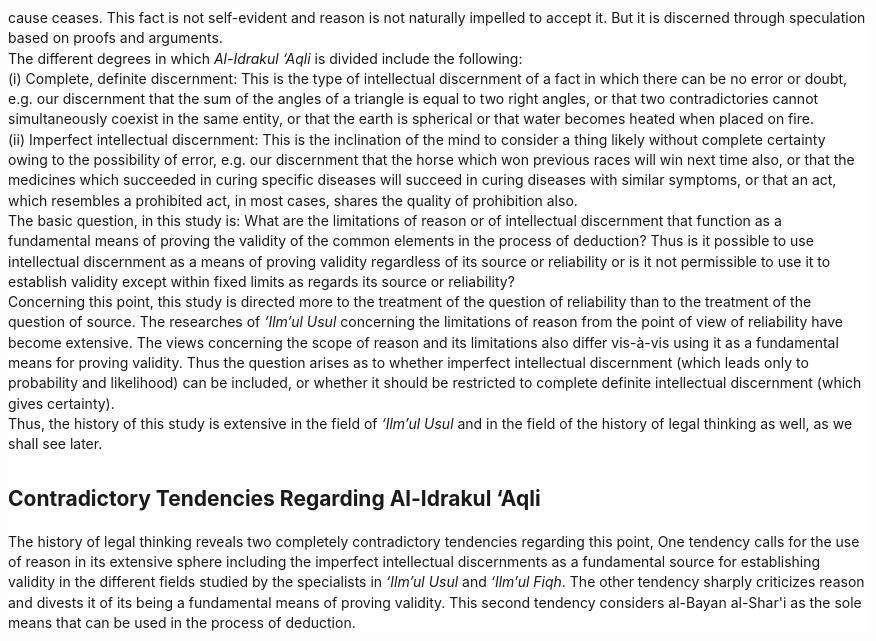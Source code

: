 cause ceases. This fact is not self-evident and reason is not naturally
impelled to accept it. But it is discerned through speculation based on
proofs and arguments.  
 The different degrees in which *Al-Idrakul ‘Aqli* is divided include
the following:  
 (i) Complete, definite discernment: This is the type of intellectual
discernment of a fact in which there can be no error or doubt, e.g. our
discernment that the sum of the angles of a triangle is equal to two
right angles, or that two contradictories cannot simultaneously coexist
in the same entity, or that the earth is spherical or that water becomes
heated when placed on fire.  
 (ii) Imperfect intellectual discernment: This is the inclination of the
mind to consider a thing likely without complete certainty owing to the
possibility of error, e.g. our discernment that the horse which won
previous races will win next time also, or that the medicines which
succeeded in curing specific diseases will succeed in curing diseases
with similar symptoms, or that an act, which resembles a prohibited act,
in most cases, shares the quality of prohibition also.  
 The basic question, in this study is: What are the limitations of
reason or of intellectual discernment that function as a fundamental
means of proving the validity of the common elements in the process of
deduction? Thus is it possible to use intellectual discernment as a
means of proving validity regardless of its source or reliability or is
it not permissible to use it to establish validity except within fixed
limits as regards its source or reliability?  
 Concerning this point, this study is directed more to the treatment of
the question of reliability than to the treatment of the question of
source. The researches of *‘Ilm’ul Usul* concerning the limitations of
reason from the point of view of reliability have become extensive. The
views concerning the scope of reason and its limitations also differ
vis-à-vis using it as a fundamental means for proving validity. Thus the
question arises as to whether imperfect intellectual discernment (which
leads only to probability and likelihood) can be included, or whether it
should be restricted to complete definite intellectual discernment
(which gives certainty).  
 Thus, the history of this study is extensive in the field of *‘Ilm’ul
Usul* and in the field of the history of legal thinking as well, as we
shall see later.

Contradictory Tendencies Regarding Al-Idrakul ‘Aqli
---------------------------------------------------

The history of legal thinking reveals two completely contradictory
tendencies regarding this point, One tendency calls for the use of
reason in its extensive sphere including the imperfect intellectual
discernments as a fundamental source for establishing validity in the
different fields studied by the specialists in *‘Ilm’ul Usul* and
*‘Ilm’ul Fiqh*. The other tendency sharply criticizes reason and divests
it of its being a fundamental means of proving validity. This second
tendency considers al-Bayan al-Shar'i as the sole means that can be used
in the process of deduction.
